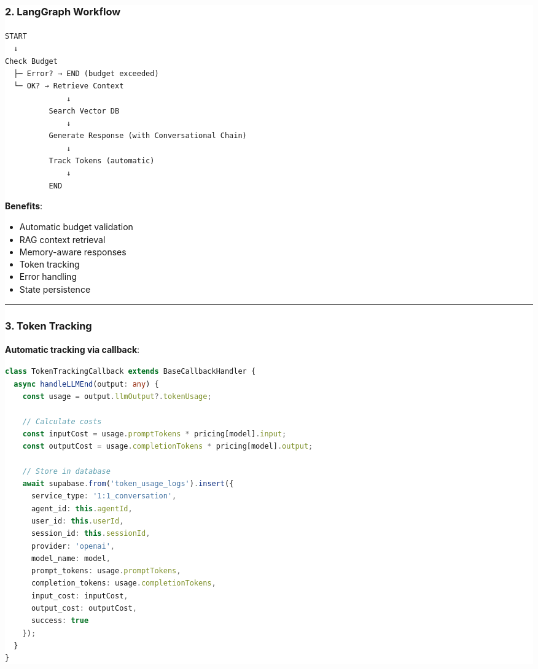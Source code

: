 ### 2. LangGraph Workflow

```
START
  ↓
Check Budget
  ├─ Error? → END (budget exceeded)
  └─ OK? → Retrieve Context
              ↓
          Search Vector DB
              ↓
          Generate Response (with Conversational Chain)
              ↓
          Track Tokens (automatic)
              ↓
          END
```

**Benefits**:
- Automatic budget validation
- RAG context retrieval
- Memory-aware responses
- Token tracking
- Error handling
- State persistence

---

### 3. Token Tracking

**Automatic tracking via callback**:
```typescript
class TokenTrackingCallback extends BaseCallbackHandler {
  async handleLLMEnd(output: any) {
    const usage = output.llmOutput?.tokenUsage;

    // Calculate costs
    const inputCost = usage.promptTokens * pricing[model].input;
    const outputCost = usage.completionTokens * pricing[model].output;

    // Store in database
    await supabase.from('token_usage_logs').insert({
      service_type: '1:1_conversation',
      agent_id: this.agentId,
      user_id: this.userId,
      session_id: this.sessionId,
      provider: 'openai',
      model_name: model,
      prompt_tokens: usage.promptTokens,
      completion_tokens: usage.completionTokens,
      input_cost: inputCost,
      output_cost: outputCost,
      success: true
    });
  }
}
```
